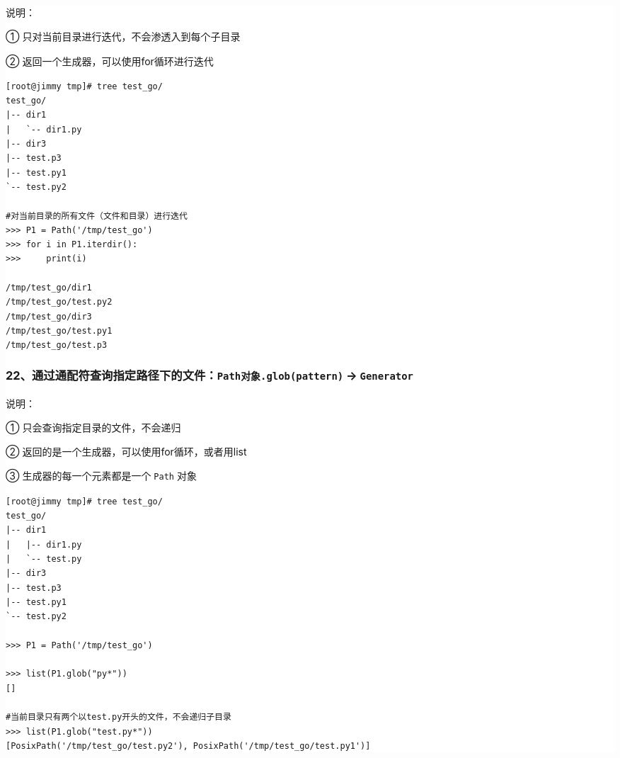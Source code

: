说明：

① 只对当前目录进行迭代，不会渗透入到每个子目录

② 返回一个生成器，可以使用for循环进行迭代


```shell
[root@jimmy tmp]# tree test_go/
test_go/
|-- dir1
|   `-- dir1.py
|-- dir3
|-- test.p3
|-- test.py1
`-- test.py2
 
#对当前目录的所有文件（文件和目录）进行迭代
>>> P1 = Path('/tmp/test_go')
>>> for i in P1.iterdir():
>>>     print(i)
     
/tmp/test_go/dir1
/tmp/test_go/test.py2
/tmp/test_go/dir3
/tmp/test_go/test.py1
/tmp/test_go/test.p3
```

### 22、通过通配符查询指定路径下的文件：`Path对象.glob(pattern)` -> `Generator`

说明：

① 只会查询指定目录的文件，不会递归

② 返回的是一个生成器，可以使用for循环，或者用list

③ 生成器的每一个元素都是一个 `Path` 对象


```shell
[root@jimmy tmp]# tree test_go/
test_go/
|-- dir1
|   |-- dir1.py
|   `-- test.py
|-- dir3
|-- test.p3
|-- test.py1
`-- test.py2
 
>>> P1 = Path('/tmp/test_go')
 
>>> list(P1.glob("py*"))
[]
 
#当前目录只有两个以test.py开头的文件，不会递归子目录
>>> list(P1.glob("test.py*"))
[PosixPath('/tmp/test_go/test.py2'), PosixPath('/tmp/test_go/test.py1')]
```
